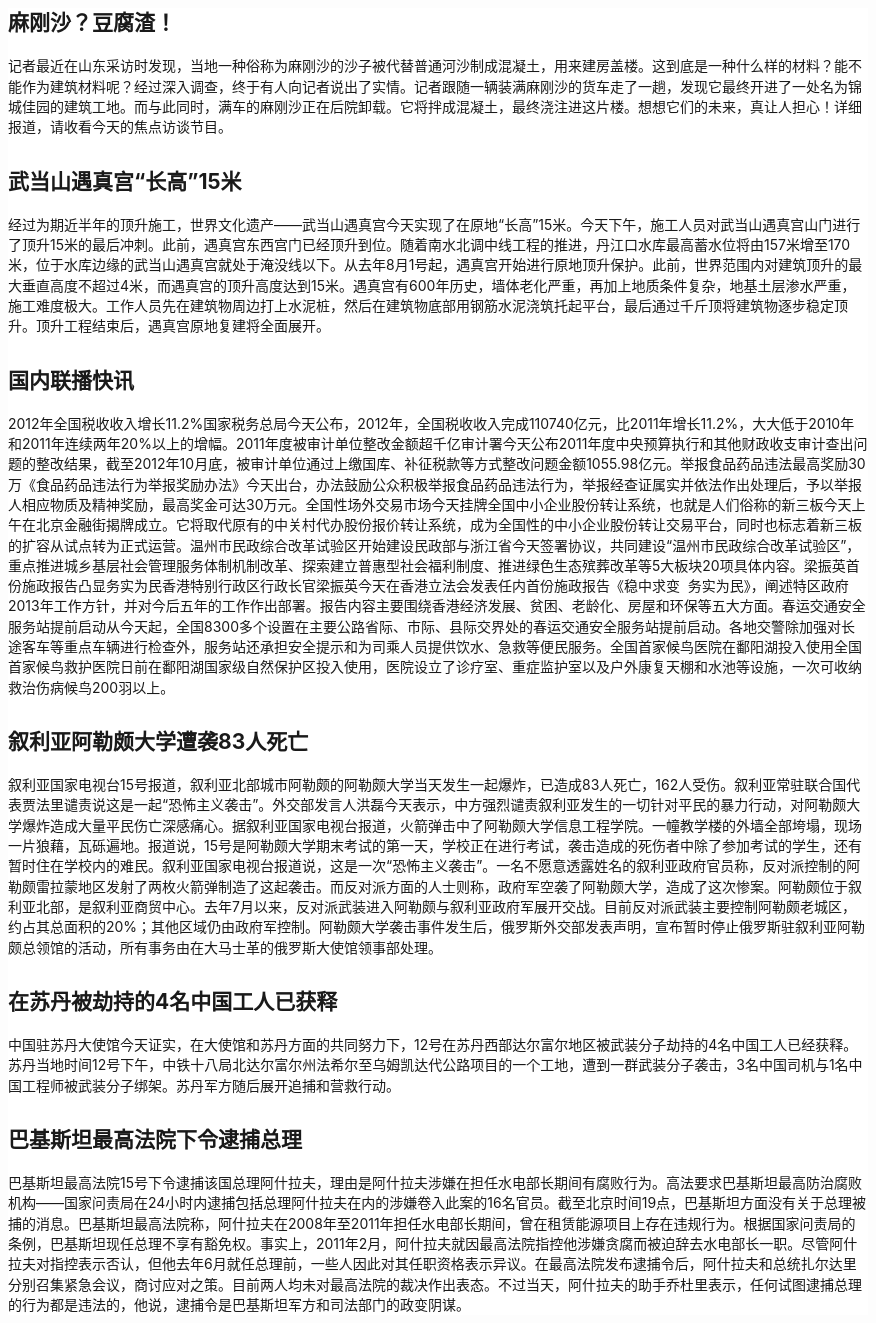 
## 麻刚沙？豆腐渣！


记者最近在山东采访时发现，当地一种俗称为麻刚沙的沙子被代替普通河沙制成混凝土，用来建房盖楼。这到底是一种什么样的材料？能不能作为建筑材料呢？经过深入调查，终于有人向记者说出了实情。记者跟随一辆装满麻刚沙的货车走了一趟，发现它最终开进了一处名为锦城佳园的建筑工地。而与此同时，满车的麻刚沙正在后院卸载。它将拌成混凝土，最终浇注进这片楼。想想它们的未来，真让人担心！详细报道，请收看今天的焦点访谈节目。


## 武当山遇真宫“长高”15米


经过为期近半年的顶升施工，世界文化遗产——武当山遇真宫今天实现了在原地“长高”15米。今天下午，施工人员对武当山遇真宫山门进行了顶升15米的最后冲刺。此前，遇真宫东西宫门已经顶升到位。随着南水北调中线工程的推进，丹江口水库最高蓄水位将由157米增至170米，位于水库边缘的武当山遇真宫就处于淹没线以下。从去年8月1号起，遇真宫开始进行原地顶升保护。此前，世界范围内对建筑顶升的最大垂直高度不超过4米，而遇真宫的顶升高度达到15米。遇真宫有600年历史，墙体老化严重，再加上地质条件复杂，地基土层渗水严重，施工难度极大。工作人员先在建筑物周边打上水泥桩，然后在建筑物底部用钢筋水泥浇筑托起平台，最后通过千斤顶将建筑物逐步稳定顶升。顶升工程结束后，遇真宫原地复建将全面展开。


## 国内联播快讯


2012年全国税收收入增长11.2%国家税务总局今天公布，2012年，全国税收收入完成110740亿元，比2011年增长11.2%，大大低于2010年和2011年连续两年20%以上的增幅。2011年度被审计单位整改金额超千亿审计署今天公布2011年度中央预算执行和其他财政收支审计查出问题的整改结果，截至2012年10月底，被审计单位通过上缴国库、补征税款等方式整改问题金额1055.98亿元。举报食品药品违法最高奖励30万《食品药品违法行为举报奖励办法》今天出台，办法鼓励公众积极举报食品药品违法行为，举报经查证属实并依法作出处理后，予以举报人相应物质及精神奖励，最高奖金可达30万元。全国性场外交易市场今天挂牌全国中小企业股份转让系统，也就是人们俗称的新三板今天上午在北京金融街揭牌成立。它将取代原有的中关村代办股份报价转让系统，成为全国性的中小企业股份转让交易平台，同时也标志着新三板的扩容从试点转为正式运营。温州市民政综合改革试验区开始建设民政部与浙江省今天签署协议，共同建设“温州市民政综合改革试验区”，重点推进城乡基层社会管理服务体制机制改革、探索建立普惠型社会福利制度、推进绿色生态殡葬改革等5大板块20项具体内容。梁振英首份施政报告凸显务实为民香港特别行政区行政长官梁振英今天在香港立法会发表任内首份施政报告《稳中求变  务实为民》，阐述特区政府2013年工作方针，并对今后五年的工作作出部署。报告内容主要围绕香港经济发展、贫困、老龄化、房屋和环保等五大方面。春运交通安全服务站提前启动从今天起，全国8300多个设置在主要公路省际、市际、县际交界处的春运交通安全服务站提前启动。各地交警除加强对长途客车等重点车辆进行检查外，服务站还承担安全提示和为司乘人员提供饮水、急救等便民服务。全国首家候鸟医院在鄱阳湖投入使用全国首家候鸟救护医院日前在鄱阳湖国家级自然保护区投入使用，医院设立了诊疗室、重症监护室以及户外康复天棚和水池等设施，一次可收纳救治伤病候鸟200羽以上。


## 叙利亚阿勒颇大学遭袭83人死亡


叙利亚国家电视台15号报道，叙利亚北部城市阿勒颇的阿勒颇大学当天发生一起爆炸，已造成83人死亡，162人受伤。叙利亚常驻联合国代表贾法里谴责说这是一起“恐怖主义袭击”。外交部发言人洪磊今天表示，中方强烈谴责叙利亚发生的一切针对平民的暴力行动，对阿勒颇大学爆炸造成大量平民伤亡深感痛心。据叙利亚国家电视台报道，火箭弹击中了阿勒颇大学信息工程学院。一幢教学楼的外墙全部垮塌，现场一片狼藉，瓦砾遍地。报道说，15号是阿勒颇大学期末考试的第一天，学校正在进行考试，袭击造成的死伤者中除了参加考试的学生，还有暂时住在学校内的难民。叙利亚国家电视台报道说，这是一次“恐怖主义袭击”。一名不愿意透露姓名的叙利亚政府官员称，反对派控制的阿勒颇雷拉蒙地区发射了两枚火箭弹制造了这起袭击。而反对派方面的人士则称，政府军空袭了阿勒颇大学，造成了这次惨案。阿勒颇位于叙利亚北部，是叙利亚商贸中心。去年7月以来，反对派武装进入阿勒颇与叙利亚政府军展开交战。目前反对派武装主要控制阿勒颇老城区，约占其总面积的20%；其他区域仍由政府军控制。阿勒颇大学袭击事件发生后，俄罗斯外交部发表声明，宣布暂时停止俄罗斯驻叙利亚阿勒颇总领馆的活动，所有事务由在大马士革的俄罗斯大使馆领事部处理。


## 在苏丹被劫持的4名中国工人已获释


中国驻苏丹大使馆今天证实，在大使馆和苏丹方面的共同努力下，12号在苏丹西部达尔富尔地区被武装分子劫持的4名中国工人已经获释。苏丹当地时间12号下午，中铁十八局北达尔富尔州法希尔至乌姆凯达代公路项目的一个工地，遭到一群武装分子袭击，3名中国司机与1名中国工程师被武装分子绑架。苏丹军方随后展开追捕和营救行动。


## 巴基斯坦最高法院下令逮捕总理


巴基斯坦最高法院15号下令逮捕该国总理阿什拉夫，理由是阿什拉夫涉嫌在担任水电部长期间有腐败行为。高法要求巴基斯坦最高防治腐败机构——国家问责局在24小时内逮捕包括总理阿什拉夫在内的涉嫌卷入此案的16名官员。截至北京时间19点，巴基斯坦方面没有关于总理被捕的消息。巴基斯坦最高法院称，阿什拉夫在2008年至2011年担任水电部长期间，曾在租赁能源项目上存在违规行为。根据国家问责局的条例，巴基斯坦现任总理不享有豁免权。事实上，2011年2月，阿什拉夫就因最高法院指控他涉嫌贪腐而被迫辞去水电部长一职。尽管阿什拉夫对指控表示否认，但他去年6月就任总理前，一些人因此对其任职资格表示异议。在最高法院发布逮捕令后，阿什拉夫和总统扎尔达里分别召集紧急会议，商讨应对之策。目前两人均未对最高法院的裁决作出表态。不过当天，阿什拉夫的助手乔杜里表示，任何试图逮捕总理的行为都是违法的，他说，逮捕令是巴基斯坦军方和司法部门的政变阴谋。

